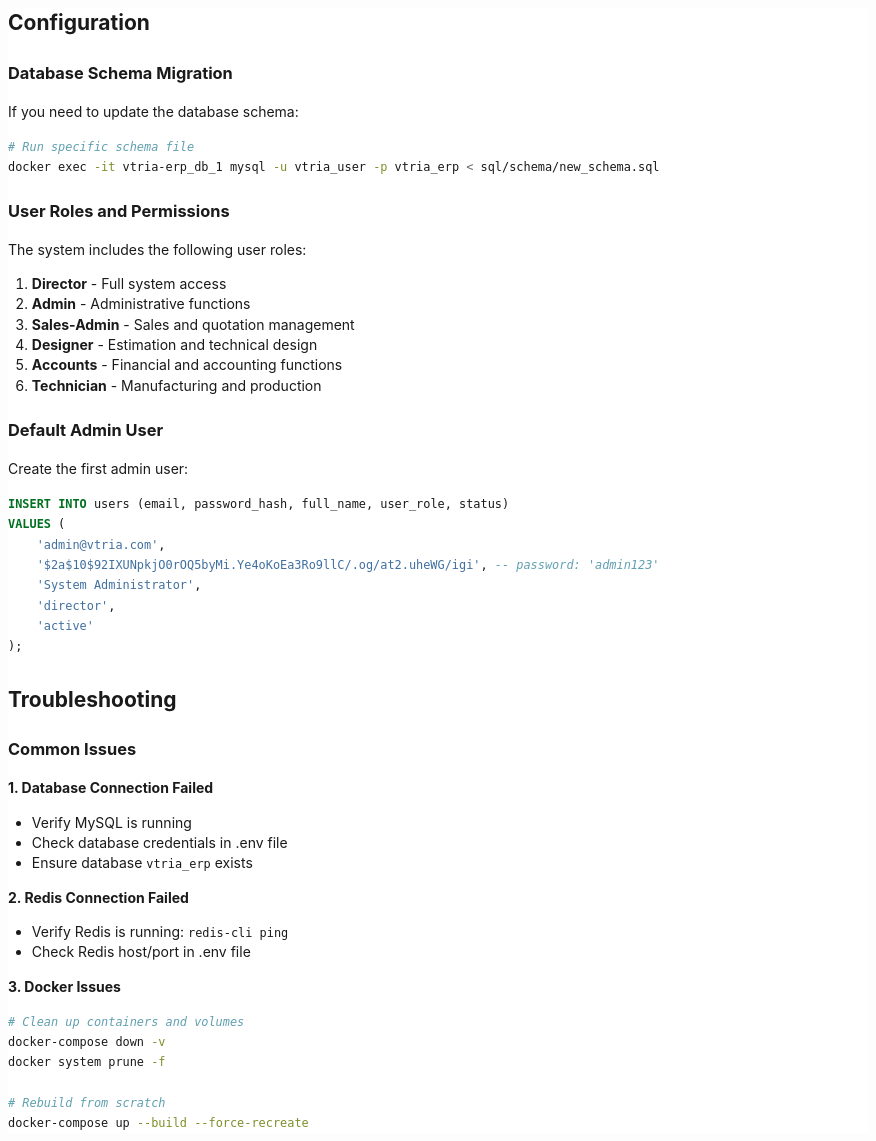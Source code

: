 ## Configuration

### Database Schema Migration

If you need to update the database schema:

```bash
# Run specific schema file
docker exec -it vtria-erp_db_1 mysql -u vtria_user -p vtria_erp < sql/schema/new_schema.sql
```

### User Roles and Permissions

The system includes the following user roles:

1. **Director** - Full system access
2. **Admin** - Administrative functions
3. **Sales-Admin** - Sales and quotation management
4. **Designer** - Estimation and technical design
5. **Accounts** - Financial and accounting functions
6. **Technician** - Manufacturing and production

### Default Admin User

Create the first admin user:

```sql
INSERT INTO users (email, password_hash, full_name, user_role, status) 
VALUES (
    'admin@vtria.com', 
    '$2a$10$92IXUNpkjO0rOQ5byMi.Ye4oKoEa3Ro9llC/.og/at2.uheWG/igi', -- password: 'admin123'
    'System Administrator',
    'director',
    'active'
);
```

## Troubleshooting

### Common Issues

**1. Database Connection Failed**
- Verify MySQL is running
- Check database credentials in .env file
- Ensure database `vtria_erp` exists

**2. Redis Connection Failed**
- Verify Redis is running: `redis-cli ping`
- Check Redis host/port in .env file

**3. Docker Issues**
```bash
# Clean up containers and volumes
docker-compose down -v
docker system prune -f

# Rebuild from scratch
docker-compose up --build --force-recreate
```
